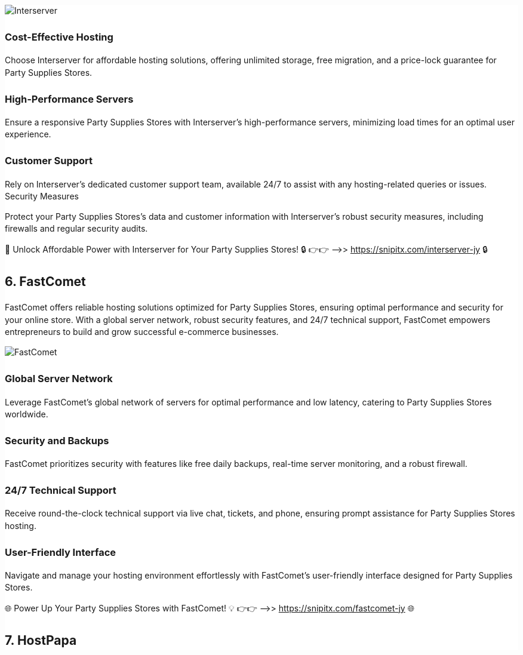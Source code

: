 ![Interserver](https://i.imgur.com/OM5dOEW.jpeg "Interserver Hosting")

### Cost-Effective Hosting
Choose Interserver for affordable hosting solutions, offering unlimited storage, free migration, and a price-lock guarantee for Party Supplies Stores.

### High-Performance Servers
Ensure a responsive Party Supplies Stores with Interserver’s high-performance servers, minimizing load times for an optimal user experience.

### Customer Support
Rely on Interserver’s dedicated customer support team, available 24/7 to assist with any hosting-related queries or issues.
Security Measures

Protect your Party Supplies Stores’s data and customer information with Interserver’s robust security measures, including firewalls and regular security audits.

💸 Unlock Affordable Power with Interserver for Your Party Supplies Stores! 🔒
👉👉 -->> https://snipitx.com/interserver-jy 🔒

## 6. FastComet

FastComet offers reliable hosting solutions optimized for Party Supplies Stores, ensuring optimal performance and security for your online store. With a global server network, robust security features, and 24/7 technical support, FastComet empowers entrepreneurs to build and grow successful e-commerce businesses.

![FastComet](https://i.imgur.com/7qgXuWp.png "FastComet Hosting")

### Global Server Network
Leverage FastComet’s global network of servers for optimal performance and low latency, catering to Party Supplies Stores worldwide.

### Security and Backups
FastComet prioritizes security with features like free daily backups, real-time server monitoring, and a robust firewall.

### 24/7 Technical Support
Receive round-the-clock technical support via live chat, tickets, and phone, ensuring prompt assistance for Party Supplies Stores hosting.

### User-Friendly Interface
Navigate and manage your hosting environment effortlessly with FastComet’s user-friendly interface designed for Party Supplies Stores.

🌐 Power Up Your Party Supplies Stores with FastComet! 💡
👉👉 -->> https://snipitx.com/fastcomet-jy 🌐

## 7. HostPapa
